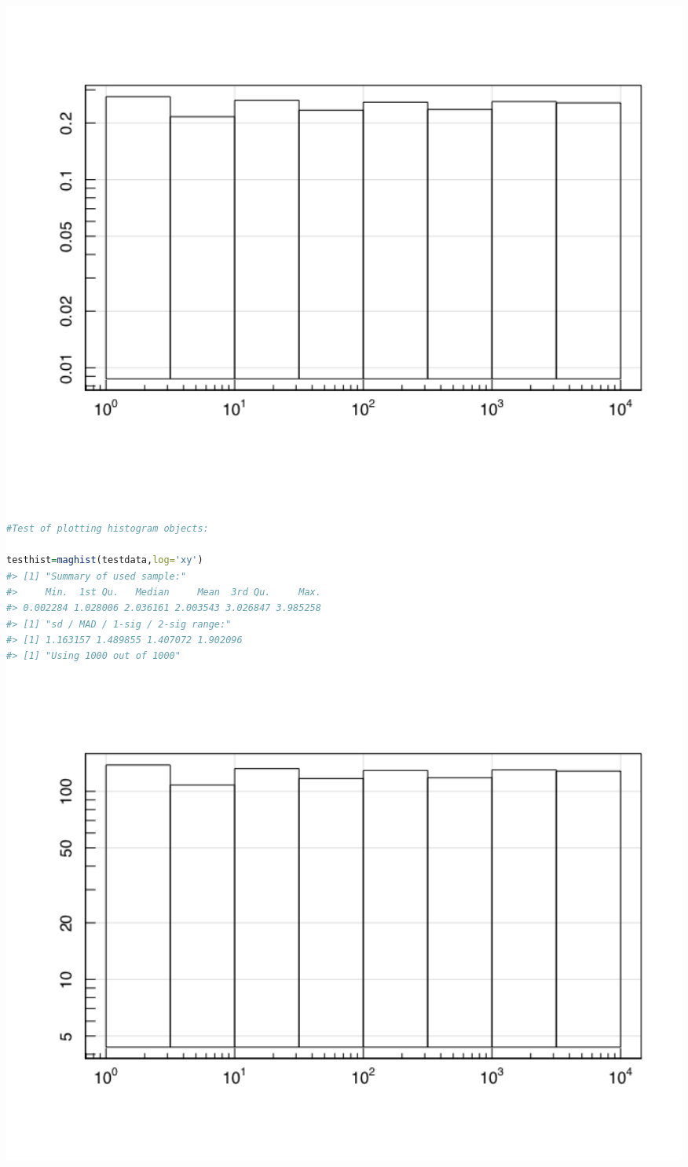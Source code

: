 <img src="man/figures/README-example2-12.png" width="100%" />

``` r

#Test of plotting histogram objects:

testhist=maghist(testdata,log='xy')
#> [1] "Summary of used sample:"
#>     Min.  1st Qu.   Median     Mean  3rd Qu.     Max. 
#> 0.002284 1.028006 2.036161 2.003543 3.026847 3.985258 
#> [1] "sd / MAD / 1-sig / 2-sig range:"
#> [1] 1.163157 1.489855 1.407072 1.902096
#> [1] "Using 1000 out of 1000"
```

<img src="man/figures/README-example2-13.png" width="100%" />